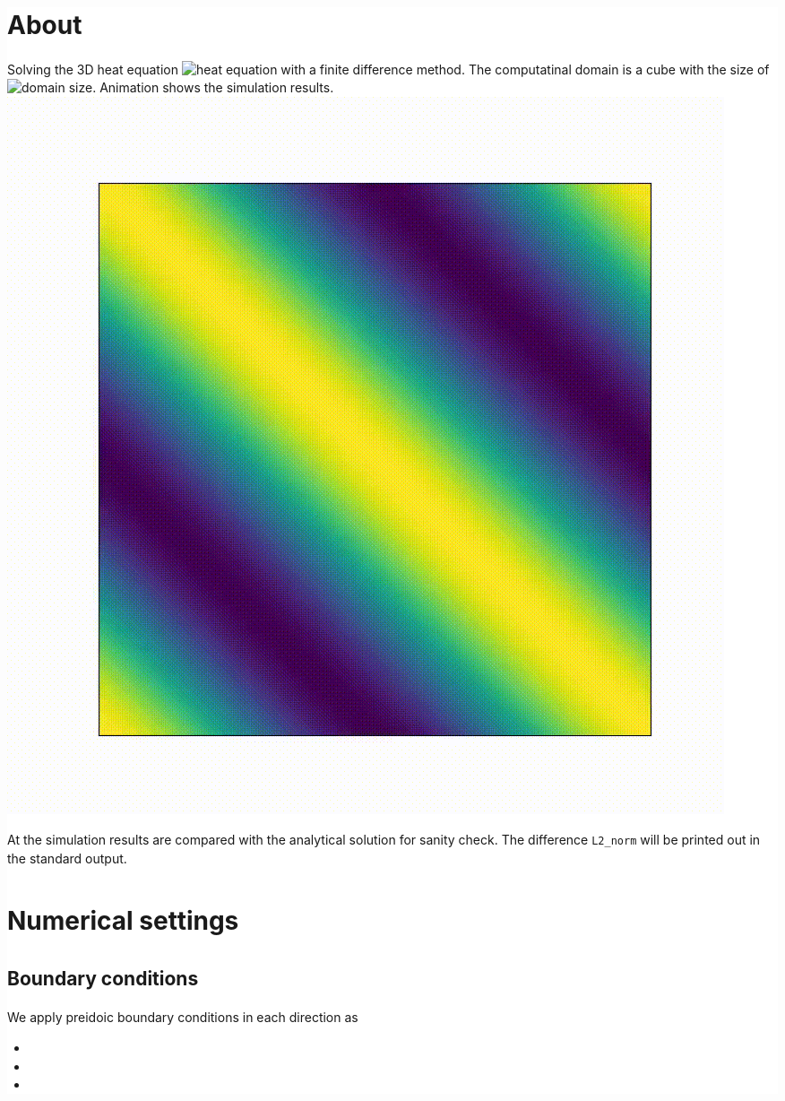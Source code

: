 # About
Solving the 3D heat equation ![heat equation](https://latex.codecogs.com/svg.latex?u_t=\kappa\nabla^2u) with a finite difference method. The computatinal domain is a cube with the size of ![domain size](https://latex.codecogs.com/svg.latex?L^3). Animation shows the simulation results.
![heat3d](figs/heat_xy_anime.gif) 

At the simulation results are compared with the analytical solution for sanity check.
The difference `L2_norm` will be printed out in the standard output.

# Numerical settings
## Boundary conditions
We apply preidoic boundary conditions in each direction as 
- ![boundary x](https://latex.codecogs.com/svg.latex?u(0,y,z,t)=u(L,y,z,t)) 
- ![boundary y](https://latex.codecogs.com/svg.latex?u(x,0,z,t)=u(x,L,z,t))  
- ![boundary z](https://latex.codecogs.com/svg.latex?u(x,y,0,t)=u(x,y,L,t))   
